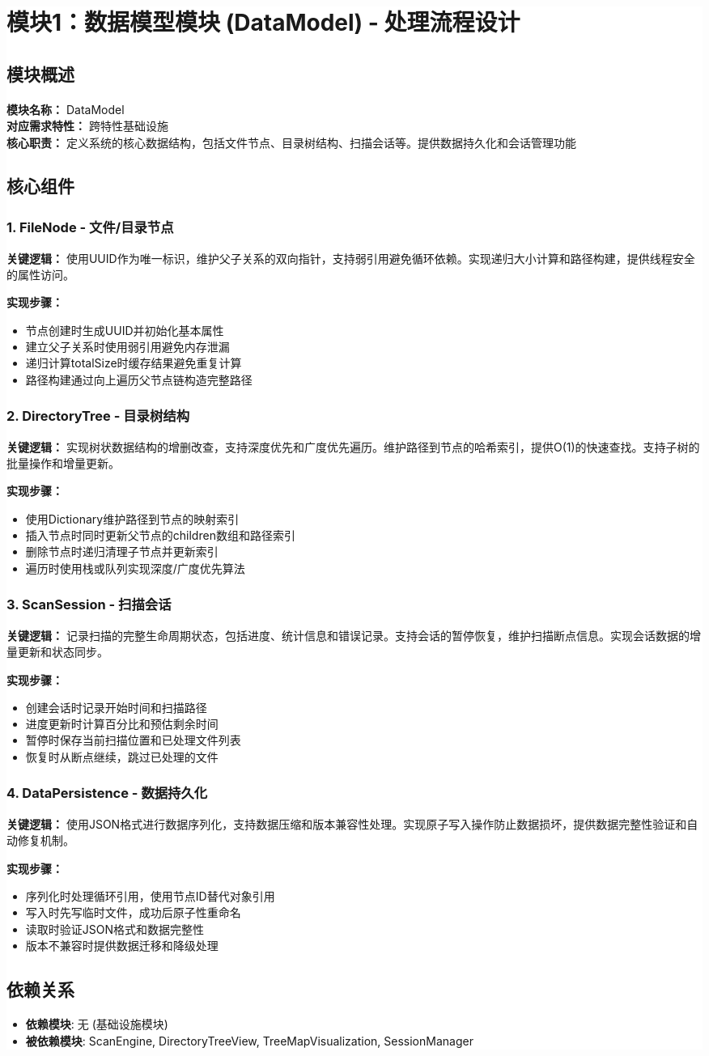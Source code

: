 # 模块1：数据模型模块 (DataModel) - 处理流程设计

## 模块概述

**模块名称：** DataModel  
**对应需求特性：** 跨特性基础设施  
**核心职责：** 定义系统的核心数据结构，包括文件节点、目录树结构、扫描会话等。提供数据持久化和会话管理功能

## 核心组件

### 1. FileNode - 文件/目录节点
**关键逻辑：** 使用UUID作为唯一标识，维护父子关系的双向指针，支持弱引用避免循环依赖。实现递归大小计算和路径构建，提供线程安全的属性访问。

**实现步骤：**
- 节点创建时生成UUID并初始化基本属性
- 建立父子关系时使用弱引用避免内存泄漏
- 递归计算totalSize时缓存结果避免重复计算
- 路径构建通过向上遍历父节点链构造完整路径

### 2. DirectoryTree - 目录树结构
**关键逻辑：** 实现树状数据结构的增删改查，支持深度优先和广度优先遍历。维护路径到节点的哈希索引，提供O(1)的快速查找。支持子树的批量操作和增量更新。

**实现步骤：**
- 使用Dictionary维护路径到节点的映射索引
- 插入节点时同时更新父节点的children数组和路径索引
- 删除节点时递归清理子节点并更新索引
- 遍历时使用栈或队列实现深度/广度优先算法

### 3. ScanSession - 扫描会话
**关键逻辑：** 记录扫描的完整生命周期状态，包括进度、统计信息和错误记录。支持会话的暂停恢复，维护扫描断点信息。实现会话数据的增量更新和状态同步。

**实现步骤：**
- 创建会话时记录开始时间和扫描路径
- 进度更新时计算百分比和预估剩余时间
- 暂停时保存当前扫描位置和已处理文件列表
- 恢复时从断点继续，跳过已处理的文件

### 4. DataPersistence - 数据持久化
**关键逻辑：** 使用JSON格式进行数据序列化，支持数据压缩和版本兼容性处理。实现原子写入操作防止数据损坏，提供数据完整性验证和自动修复机制。

**实现步骤：**
- 序列化时处理循环引用，使用节点ID替代对象引用
- 写入时先写临时文件，成功后原子性重命名
- 读取时验证JSON格式和数据完整性
- 版本不兼容时提供数据迁移和降级处理

## 依赖关系

- **依赖模块**: 无 (基础设施模块)
- **被依赖模块**: ScanEngine, DirectoryTreeView, TreeMapVisualization, SessionManager
